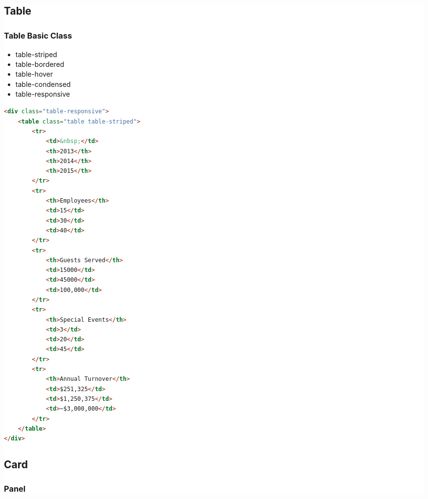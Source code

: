 ## Table

### Table Basic Class

-  table-striped
-  table-bordered
-  table-hover
-  table-condensed
-  table-responsive

```html
<div class="table-responsive">
	<table class="table table-striped">
		<tr>
			<td>&nbsp;</td>
			<th>2013</th>
			<th>2014</th>
			<th>2015</th>
		</tr>
		<tr>
			<th>Employees</th>
			<td>15</td>
			<td>30</td>
			<td>40</td>
		</tr>
		<tr>
			<th>Guests Served</th>
			<td>15000</td>
			<td>45000</td>
			<td>100,000</td>
		</tr>
		<tr>
			<th>Special Events</th>
			<td>3</td>
			<td>20</td>
			<td>45</td>
		</tr>
		<tr>
			<th>Annual Turnover</th>
			<td>$251,325</td>
			<td>$1,250,375</td>
			<td>~$3,000,000</td>
		</tr>
	</table>
</div>
```

## Card

### Panel
